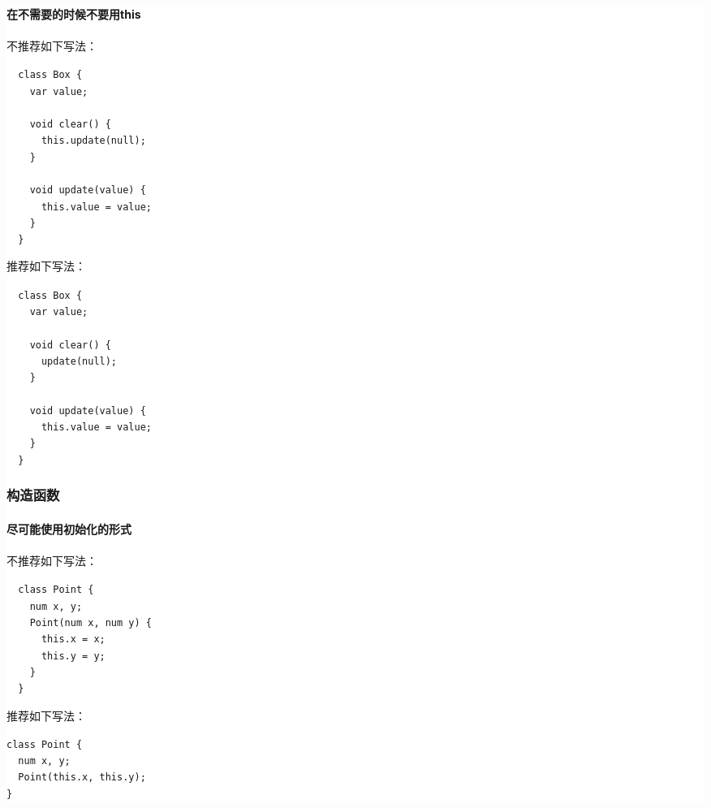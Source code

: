 #### 在不需要的时候不要用this

不推荐如下写法：

```
  class Box {
    var value;
    
    void clear() {
      this.update(null);
    }
    
    void update(value) {
      this.value = value;
    }
  }
```

推荐如下写法：

```
  class Box {
    var value;
  
    void clear() {
      update(null);
    }
  
    void update(value) {
      this.value = value;
    }
  }
```

### 构造函数

#### 尽可能使用初始化的形式

不推荐如下写法：

```
  class Point {
    num x, y;
    Point(num x, num y) {
      this.x = x;
      this.y = y;
    }
  }
```

推荐如下写法：

```
class Point {
  num x, y;
  Point(this.x, this.y);
}
```
